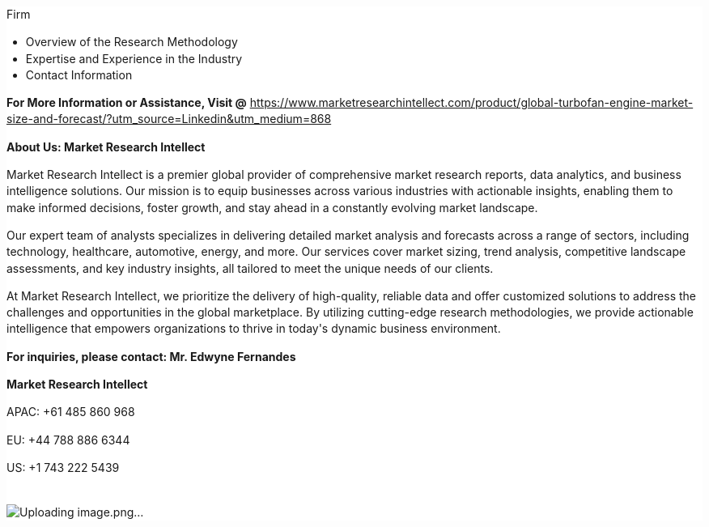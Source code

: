 Firm</strong></p><ul><li>Overview of the Research Methodology</li><li>Expertise and Experience in the Industry</li><li>Contact Information</li></ul></div><div class="article-main__content" data-test-id="publishing-text-block"><p><span class="font-[700]"><strong>For More Information or Assistance, Visit @</strong>&nbsp;<a href="https://www.marketresearchintellect.com/product/global-turbofan-engine-market-size-and-forecast/?utm_source=Linkedin&utm_medium=868">https://www.marketresearchintellect.com/product/global-turbofan-engine-market-size-and-forecast/?utm_source=Linkedin&utm_medium=868</a></span></p><p><strong>About Us: Market Research Intellect</strong></p><p>Market Research Intellect is a premier global provider of comprehensive market research reports, data analytics, and business intelligence solutions. Our mission is to equip businesses across various industries with actionable insights, enabling them to make informed decisions, foster growth, and stay ahead in a constantly evolving market landscape.</p><p>Our expert team of analysts specializes in delivering detailed market analysis and forecasts across a range of sectors, including technology, healthcare, automotive, energy, and more. Our services cover market sizing, trend analysis, competitive landscape assessments, and key industry insights, all tailored to meet the unique needs of our clients.</p><p>At Market Research Intellect, we prioritize the delivery of high-quality, reliable data and offer customized solutions to address the challenges and opportunities in the global marketplace. By utilizing cutting-edge research methodologies, we provide actionable intelligence that empowers organizations to thrive in today's dynamic business environment.</p><p><strong>For inquiries, please contact: Mr. Edwyne Fernandes</strong></p><p><strong>Market Research Intellect</strong></p><p>APAC: +61 485 860 968</p><p>EU: +44 788 886 6344</p><p>US: +1 743 222 5439</p></div><div class="article-main__content" data-test-id="publishing-text-block">&nbsp;</div>
![Uploading image.png…]()
